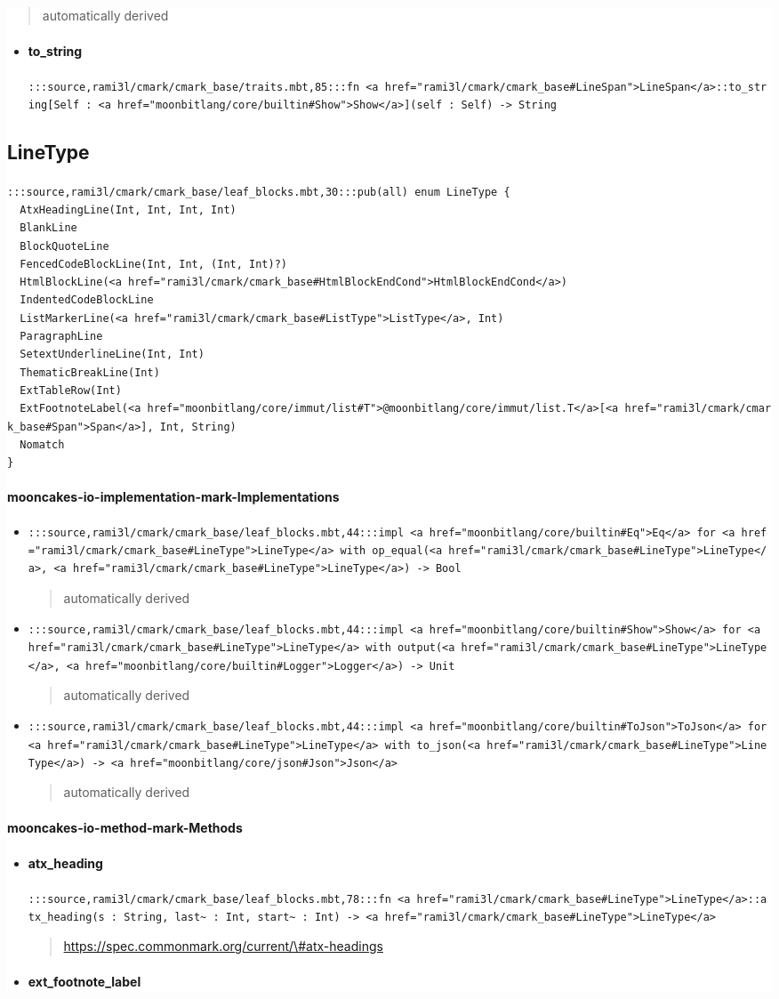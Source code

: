   ```moonbit
  ```
  > automatically derived
- #### to\_string
  ```moonbit
  :::source,rami3l/cmark/cmark_base/traits.mbt,85:::fn <a href="rami3l/cmark/cmark_base#LineSpan">LineSpan</a>::to_string[Self : <a href="moonbitlang/core/builtin#Show">Show</a>](self : Self) -> String
  ```
  > 

## LineType

```moonbit
:::source,rami3l/cmark/cmark_base/leaf_blocks.mbt,30:::pub(all) enum LineType {
  AtxHeadingLine(Int, Int, Int, Int)
  BlankLine
  BlockQuoteLine
  FencedCodeBlockLine(Int, Int, (Int, Int)?)
  HtmlBlockLine(<a href="rami3l/cmark/cmark_base#HtmlBlockEndCond">HtmlBlockEndCond</a>)
  IndentedCodeBlockLine
  ListMarkerLine(<a href="rami3l/cmark/cmark_base#ListType">ListType</a>, Int)
  ParagraphLine
  SetextUnderlineLine(Int, Int)
  ThematicBreakLine(Int)
  ExtTableRow(Int)
  ExtFootnoteLabel(<a href="moonbitlang/core/immut/list#T">@moonbitlang/core/immut/list.T</a>[<a href="rami3l/cmark/cmark_base#Span">Span</a>], Int, String)
  Nomatch
}
```


#### mooncakes-io-implementation-mark-Implementations
- ```moonbit
  :::source,rami3l/cmark/cmark_base/leaf_blocks.mbt,44:::impl <a href="moonbitlang/core/builtin#Eq">Eq</a> for <a href="rami3l/cmark/cmark_base#LineType">LineType</a> with op_equal(<a href="rami3l/cmark/cmark_base#LineType">LineType</a>, <a href="rami3l/cmark/cmark_base#LineType">LineType</a>) -> Bool
  ```
  > automatically derived
- ```moonbit
  :::source,rami3l/cmark/cmark_base/leaf_blocks.mbt,44:::impl <a href="moonbitlang/core/builtin#Show">Show</a> for <a href="rami3l/cmark/cmark_base#LineType">LineType</a> with output(<a href="rami3l/cmark/cmark_base#LineType">LineType</a>, <a href="moonbitlang/core/builtin#Logger">Logger</a>) -> Unit
  ```
  > automatically derived
- ```moonbit
  :::source,rami3l/cmark/cmark_base/leaf_blocks.mbt,44:::impl <a href="moonbitlang/core/builtin#ToJson">ToJson</a> for <a href="rami3l/cmark/cmark_base#LineType">LineType</a> with to_json(<a href="rami3l/cmark/cmark_base#LineType">LineType</a>) -> <a href="moonbitlang/core/json#Json">Json</a>
  ```
  > automatically derived

#### mooncakes-io-method-mark-Methods
- #### atx\_heading
  ```moonbit
  :::source,rami3l/cmark/cmark_base/leaf_blocks.mbt,78:::fn <a href="rami3l/cmark/cmark_base#LineType">LineType</a>::atx_heading(s : String, last~ : Int, start~ : Int) -> <a href="rami3l/cmark/cmark_base#LineType">LineType</a>
  ```
  >  https://spec.commonmark.org/current/\#atx-headings
- #### ext\_footnote\_label
  ```moonbit
  ```